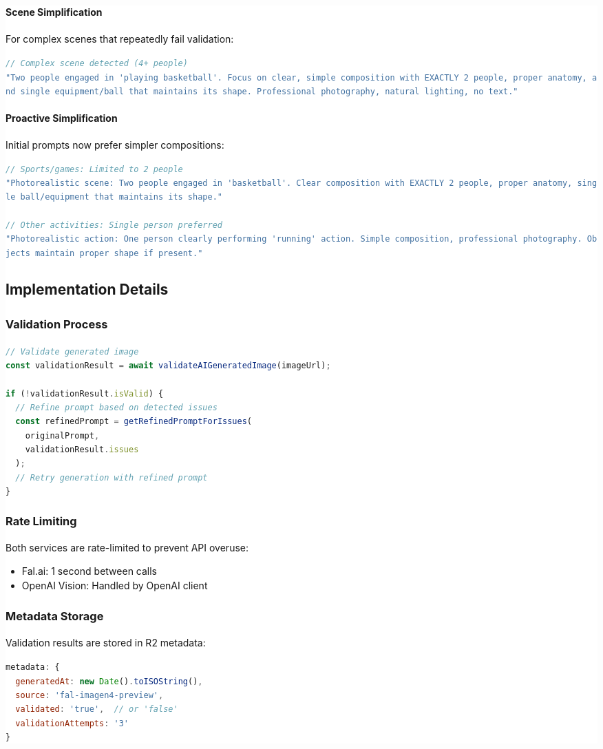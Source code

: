 #### Scene Simplification
For complex scenes that repeatedly fail validation:

```javascript
// Complex scene detected (4+ people)
"Two people engaged in 'playing basketball'. Focus on clear, simple composition with EXACTLY 2 people, proper anatomy, and single equipment/ball that maintains its shape. Professional photography, natural lighting, no text."
```

#### Proactive Simplification
Initial prompts now prefer simpler compositions:

```javascript
// Sports/games: Limited to 2 people
"Photorealistic scene: Two people engaged in 'basketball'. Clear composition with EXACTLY 2 people, proper anatomy, single ball/equipment that maintains its shape."

// Other activities: Single person preferred
"Photorealistic action: One person clearly performing 'running' action. Simple composition, professional photography. Objects maintain proper shape if present."
```

## Implementation Details

### Validation Process

```typescript
// Validate generated image
const validationResult = await validateAIGeneratedImage(imageUrl);

if (!validationResult.isValid) {
  // Refine prompt based on detected issues
  const refinedPrompt = getRefinedPromptForIssues(
    originalPrompt, 
    validationResult.issues
  );
  // Retry generation with refined prompt
}
```

### Rate Limiting

Both services are rate-limited to prevent API overuse:
- Fal.ai: 1 second between calls
- OpenAI Vision: Handled by OpenAI client

### Metadata Storage

Validation results are stored in R2 metadata:
```javascript
metadata: {
  generatedAt: new Date().toISOString(),
  source: 'fal-imagen4-preview',
  validated: 'true',  // or 'false'
  validationAttempts: '3'
}
```
